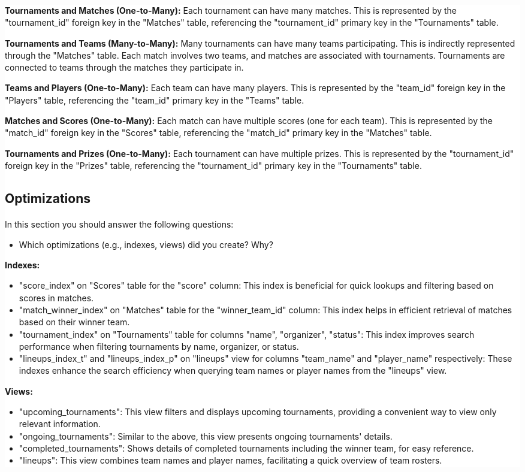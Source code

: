 **Tournaments and Matches (One-to-Many):**
Each tournament can have many matches.
This is represented by the "tournament_id" foreign key in the "Matches" table, referencing the "tournament_id" primary key in the "Tournaments" table.


**Tournaments and Teams (Many-to-Many):**
Many tournaments can have many teams participating.
This is indirectly represented through the "Matches" table. Each match involves two teams, and matches are associated with tournaments.
Tournaments are connected to teams through the matches they participate in.


**Teams and Players (One-to-Many):**
Each team can have many players.
This is represented by the "team_id" foreign key in the "Players" table, referencing the "team_id" primary key in the "Teams" table.


**Matches and Scores (One-to-Many):**
Each match can have multiple scores (one for each team).
This is represented by the "match_id" foreign key in the "Scores" table, referencing the "match_id" primary key in the "Matches" table.


**Tournaments and Prizes (One-to-Many):**
Each tournament can have multiple prizes.
This is represented by the "tournament_id" foreign key in the "Prizes" table, referencing the "tournament_id" primary key in the "Tournaments" table.

## Optimizations

In this section you should answer the following questions:

* Which optimizations (e.g., indexes, views) did you create? Why?

**Indexes:**

* "score_index" on "Scores" table for the "score" column: This index is beneficial for quick lookups and filtering based on scores in matches.
* "match_winner_index" on "Matches" table for the "winner_team_id" column: This index helps in efficient retrieval of matches based on their winner team.
* "tournament_index" on "Tournaments" table for columns "name", "organizer", "status": This index improves search performance when filtering tournaments by name, organizer, or status.
* "lineups_index_t" and "lineups_index_p" on "lineups" view for columns "team_name" and "player_name" respectively: These indexes enhance the search efficiency when querying team names or player names from the "lineups" view.

**Views:**

* "upcoming_tournaments": This view filters and displays upcoming tournaments, providing a convenient way to view only relevant information.
* "ongoing_tournaments": Similar to the above, this view presents ongoing tournaments' details.
* "completed_tournaments": Shows details of completed tournaments including the winner team, for easy reference.
* "lineups": This view combines team names and player names, facilitating a quick overview of team rosters.
